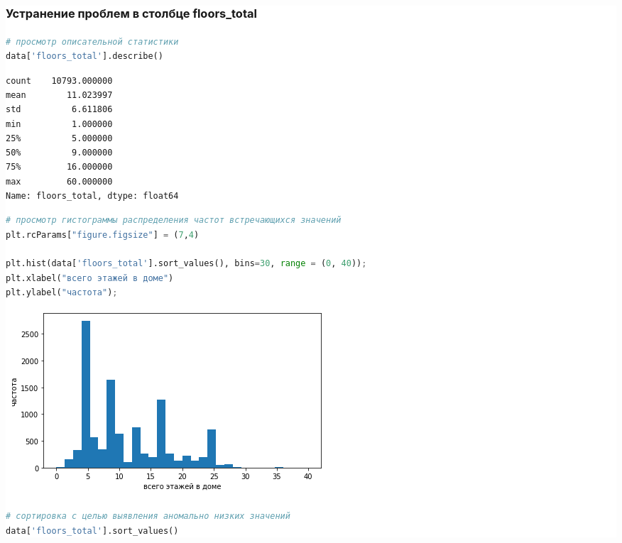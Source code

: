 ### Устранение проблем в столбце floors_total


```python
# просмотр описательной статистики
data['floors_total'].describe()
```




    count    10793.000000
    mean        11.023997
    std          6.611806
    min          1.000000
    25%          5.000000
    50%          9.000000
    75%         16.000000
    max         60.000000
    Name: floors_total, dtype: float64




```python
# просмотр гистограммы распределения частот встречающихся значений
plt.rcParams["figure.figsize"] = (7,4)

plt.hist(data['floors_total'].sort_values(), bins=30, range = (0, 40));
plt.xlabel("всего этажей в доме")
plt.ylabel("частота");
```


    
![png](output_26_0.png)
    



```python
# сортировка с целью выявления аномально низких значений
data['floors_total'].sort_values()
```

